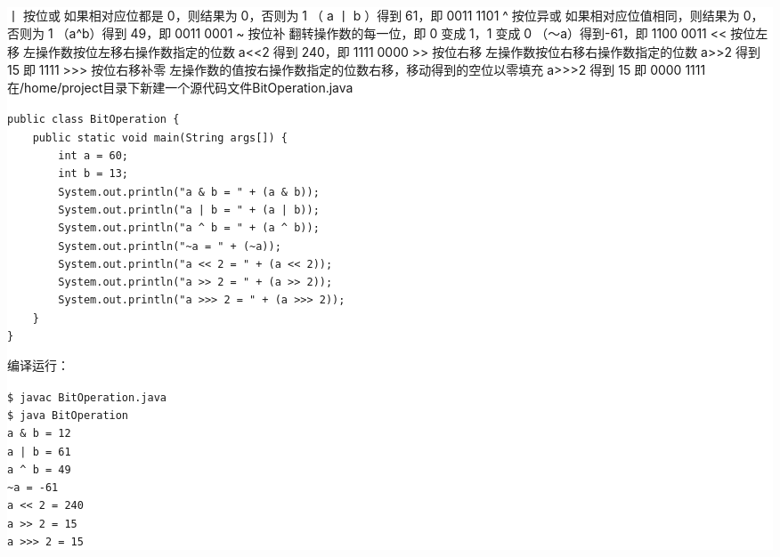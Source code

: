 <tr>
<td>丨</td>
<td>按位或</td>
<td>如果相对应位都是 0，则结果为 0，否则为 1</td>
<td>（ a 丨 b ）得到 61，即 0011 1101</td>
</tr>
<tr>
<td>^</td>
<td>按位异或</td>
<td>如果相对应位值相同，则结果为 0，否则为 1</td>
<td>（a^b）得到 49，即 0011 0001</td>
</tr>
<tr>
<td>~</td>
<td>按位补</td>
<td>翻转操作数的每一位，即 0 变成 1，1 变成 0</td>
<td>（〜a）得到-61，即 1100 0011</td>
</tr>
<tr>
<td>&lt;&lt;</td>
<td>按位左移</td>
<td>左操作数按位左移右操作数指定的位数</td>
<td>a&lt;&lt;2 得到 240，即 1111 0000</td>
</tr>
<tr>
<td>&gt;&gt;</td>
<td>按位右移</td>
<td>左操作数按位右移右操作数指定的位数</td>
<td>a&gt;&gt;2 得到 15 即 1111</td>
</tr>
<tr>
<td>&gt;&gt;&gt;</td>
<td>按位右移补零</td>
<td>左操作数的值按右操作数指定的位数右移，移动得到的空位以零填充</td>
<td>a&gt;&gt;&gt;2 得到 15 即 0000 1111</td>
</tr>
</tbody></table>  
在/home/project目录下新建一个源代码文件BitOperation.java  

```
public class BitOperation {
    public static void main(String args[]) {
        int a = 60;
        int b = 13;
        System.out.println("a & b = " + (a & b));
        System.out.println("a | b = " + (a | b));
        System.out.println("a ^ b = " + (a ^ b));
        System.out.println("~a = " + (~a));
        System.out.println("a << 2 = " + (a << 2));
        System.out.println("a >> 2 = " + (a >> 2));
        System.out.println("a >>> 2 = " + (a >>> 2));
    }
}
```
编译运行：
```
$ javac BitOperation.java
$ java BitOperation
a & b = 12
a | b = 61
a ^ b = 49
~a = -61
a << 2 = 240
a >> 2 = 15
a >>> 2 = 15
```